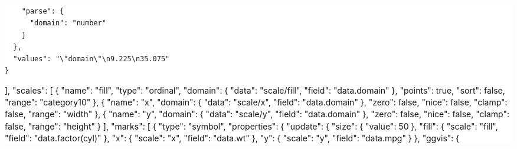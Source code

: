         "parse": {
          "domain": "number"
        }
      },
      "values": "\"domain\"\n9.225\n35.075"
    }
  ],
  "scales": [
    {
      "name": "fill",
      "type": "ordinal",
      "domain": {
        "data": "scale/fill",
        "field": "data.domain"
      },
      "points": true,
      "sort": false,
      "range": "category10"
    },
    {
      "name": "x",
      "domain": {
        "data": "scale/x",
        "field": "data.domain"
      },
      "zero": false,
      "nice": false,
      "clamp": false,
      "range": "width"
    },
    {
      "name": "y",
      "domain": {
        "data": "scale/y",
        "field": "data.domain"
      },
      "zero": false,
      "nice": false,
      "clamp": false,
      "range": "height"
    }
  ],
  "marks": [
    {
      "type": "symbol",
      "properties": {
        "update": {
          "size": {
            "value": 50
          },
          "fill": {
            "scale": "fill",
            "field": "data.factor(cyl)"
          },
          "x": {
            "scale": "x",
            "field": "data.wt"
          },
          "y": {
            "scale": "y",
            "field": "data.mpg"
          }
        },
        "ggvis": {